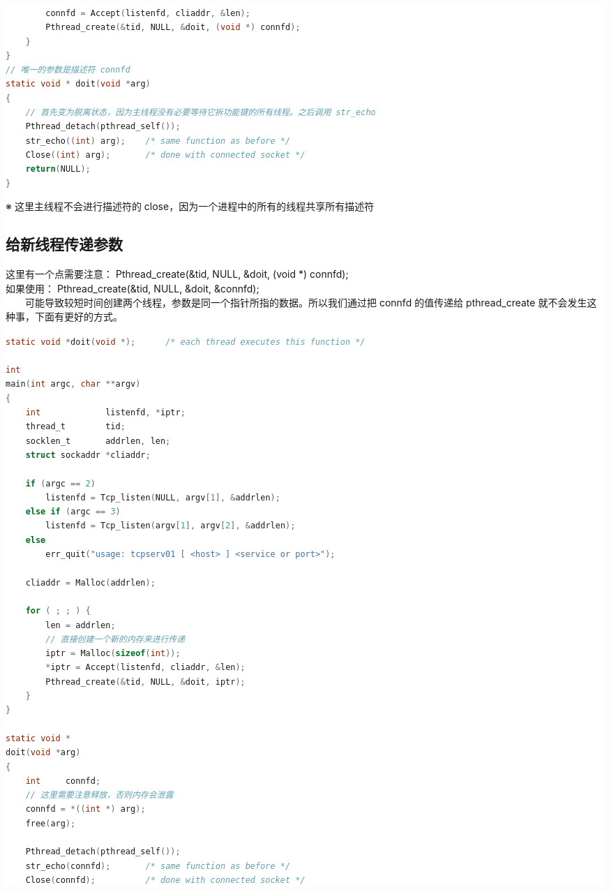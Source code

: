 ```c
		connfd = Accept(listenfd, cliaddr, &len);
		Pthread_create(&tid, NULL, &doit, (void *) connfd);
	}
}
// 唯一的参数是描述符 connfd
static void * doit(void *arg)
{
	// 首先变为脱离状态，因为主线程没有必要等待它拆功能键的所有线程。之后调用 str_echo
	Pthread_detach(pthread_self());
	str_echo((int) arg);	/* same function as before */
	Close((int) arg);		/* done with connected socket */
	return(NULL);
}
```
※ 这里主线程不会进行描述符的 close，因为一个进程中的所有的线程共享所有描述符

## 给新线程传递参数

这里有一个点需要注意：
Pthread_create(&tid, NULL, &doit, (void *) connfd);  
如果使用：
Pthread_create(&tid, NULL, &doit, &connfd);  
&emsp;&emsp;可能导致较短时间创建两个线程，参数是同一个指针所指的数据。所以我们通过把 connfd 的值传递给 pthread_create 就不会发生这种事，下面有更好的方式。  
```c
static void	*doit(void *);		/* each thread executes this function */

int
main(int argc, char **argv)
{
	int				listenfd, *iptr;
	thread_t		tid;
	socklen_t		addrlen, len;
	struct sockaddr	*cliaddr;

	if (argc == 2)
		listenfd = Tcp_listen(NULL, argv[1], &addrlen);
	else if (argc == 3)
		listenfd = Tcp_listen(argv[1], argv[2], &addrlen);
	else
		err_quit("usage: tcpserv01 [ <host> ] <service or port>");

	cliaddr = Malloc(addrlen);

	for ( ; ; ) {
		len = addrlen;
		// 直接创建一个新的内存来进行传递
		iptr = Malloc(sizeof(int));
		*iptr = Accept(listenfd, cliaddr, &len);
		Pthread_create(&tid, NULL, &doit, iptr);
	}
}

static void *
doit(void *arg)
{
	int		connfd;
	// 这里需要注意释放，否则内存会泄露
	connfd = *((int *) arg);
	free(arg);

	Pthread_detach(pthread_self());
	str_echo(connfd);		/* same function as before */
	Close(connfd);			/* done with connected socket */
```